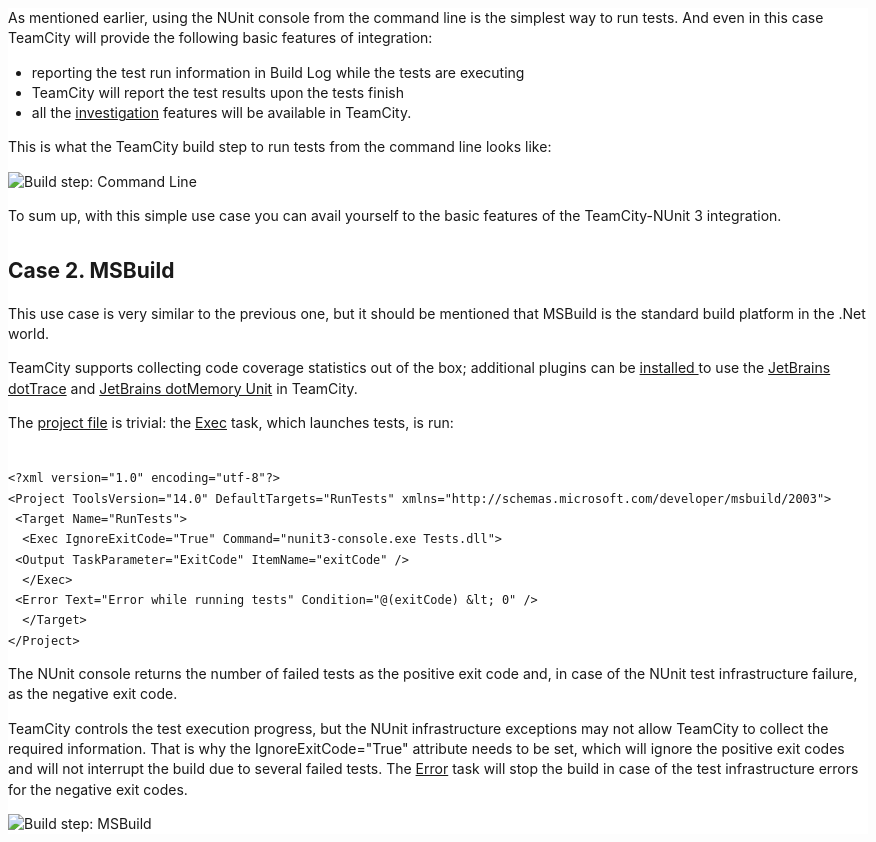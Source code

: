 As mentioned earlier, using the NUnit console from the command line is the simplest way to run tests. And even in this case TeamCity will provide the following basic features of integration:
* reporting the test run information in Build Log while the tests are executing
* TeamCity will report the test results upon the tests finish
* all the [investigation](investigating-and-muting-build-problems.md) features will be available in TeamCity.

This is what the TeamCity build step to run tests from the command line looks like:

<img src="nunit-cmd.png" alt="Build step: Command Line" width="780"/>

To sum up, with this simple use case you can avail yourself to the basic features of the TeamCity\-NUnit 3 integration. 

## Case 2. MSBuild

This use case is very similar to the previous one, but it should be mentioned that MSBuild is the standard build platform in the .Net world.  

TeamCity supports collecting code coverage statistics out of the box; additional plugins can be [installed ](installing-additional-plugins.md)to use the [JetBrains dotTrace](https://github.com/JetBrains/teamcity-dottrace) and [JetBrains dotMemory Unit](https://github.com/JetBrains/teamcity-dotmemory) in TeamCity.

The [project file](https://github.com/JetBrains/teamcity-nunit-samples/blob/master/sample2.proj) is trivial: the [Exec](https://msdn.microsoft.com/en-us/library/x8zx72cd.aspx) task, which launches tests, is run:

<chunk include-id="msbuild-examples-nunit">


```Shell

<?xml version="1.0" encoding="utf-8"?>
<Project ToolsVersion="14.0" DefaultTargets="RunTests" xmlns="http://schemas.microsoft.com/developer/msbuild/2003">
 <Target Name="RunTests">
  <Exec IgnoreExitCode="True" Command="nunit3-console.exe Tests.dll">
 <Output TaskParameter="ExitCode" ItemName="exitCode" />
  </Exec>
 <Error Text="Error while running tests" Condition="@(exitCode) &lt; 0" />
  </Target>
</Project>

```

The NUnit console returns the number of failed tests as the positive exit code and, in case of the NUnit test infrastructure failure, as the negative exit code.

TeamCity controls the test execution progress, but the NUnit infrastructure exceptions may not allow TeamCity to collect the required information. That is why the IgnoreExitCode="True" attribute needs to be set, which will ignore the positive exit codes and will not interrupt the build due to several failed tests. The [Error](https://msdn.microsoft.com/en-us/library/8b08t3s4.aspx) task will stop the build in case of the test infrastructure errors for the negative exit codes.

<img src="nunit-msbuild.png" alt="Build step: MSBuild" width="830"/>
